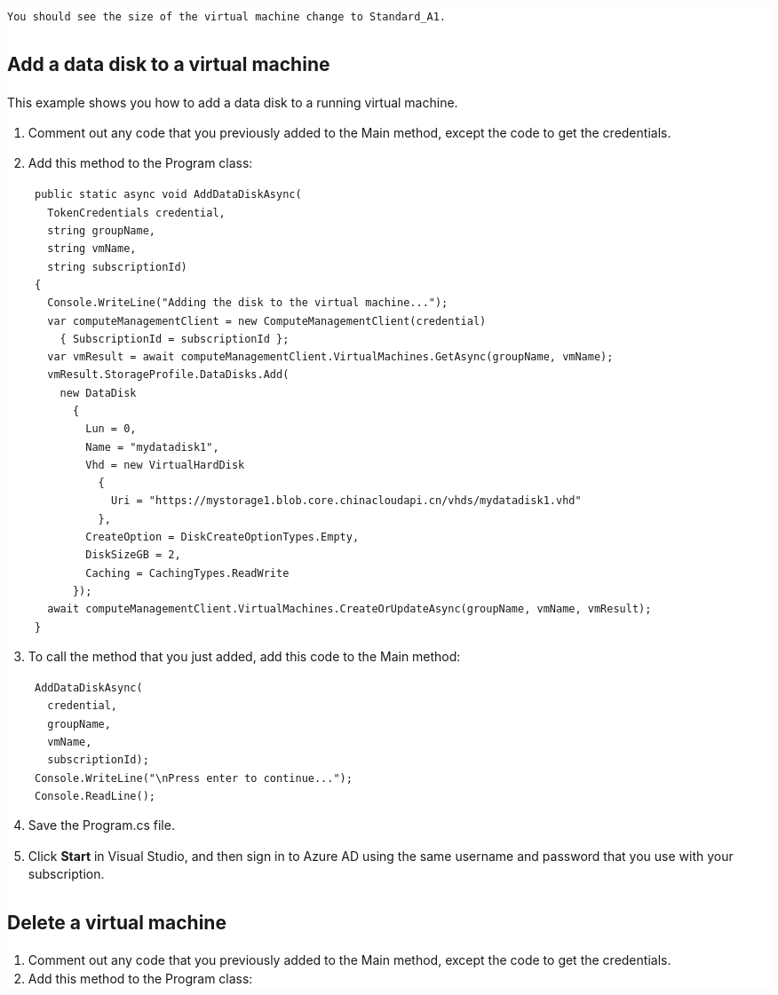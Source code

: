     You should see the size of the virtual machine change to Standard_A1.

## Add a data disk to a virtual machine
This example shows you how to add a data disk to a running virtual machine.

1. Comment out any code that you previously added to the Main method, except the code to get the credentials.
2. Add this method to the Program class:
   
        public static async void AddDataDiskAsync(
          TokenCredentials credential, 
          string groupName, 
          string vmName, 
          string subscriptionId)
        {
          Console.WriteLine("Adding the disk to the virtual machine...");
          var computeManagementClient = new ComputeManagementClient(credential)
            { SubscriptionId = subscriptionId };
          var vmResult = await computeManagementClient.VirtualMachines.GetAsync(groupName, vmName);
          vmResult.StorageProfile.DataDisks.Add(
            new DataDisk
              {
                Lun = 0,
                Name = "mydatadisk1",
                Vhd = new VirtualHardDisk
                  {
                    Uri = "https://mystorage1.blob.core.chinacloudapi.cn/vhds/mydatadisk1.vhd"
                  },
                CreateOption = DiskCreateOptionTypes.Empty,
                DiskSizeGB = 2,
                Caching = CachingTypes.ReadWrite
              });
          await computeManagementClient.VirtualMachines.CreateOrUpdateAsync(groupName, vmName, vmResult);
        }
3. To call the method that you just added, add this code to the Main method:
   
        AddDataDiskAsync(
          credential,
          groupName,
          vmName,
          subscriptionId);
        Console.WriteLine("\nPress enter to continue...");
        Console.ReadLine();
4. Save the Program.cs file.
5. Click **Start** in Visual Studio, and then sign in to Azure AD using the same username and password that you use with your subscription.

## Delete a virtual machine
1. Comment out any code that you previously added to the Main method, except the code to get the credentials.
2. Add this method to the Program class:
   